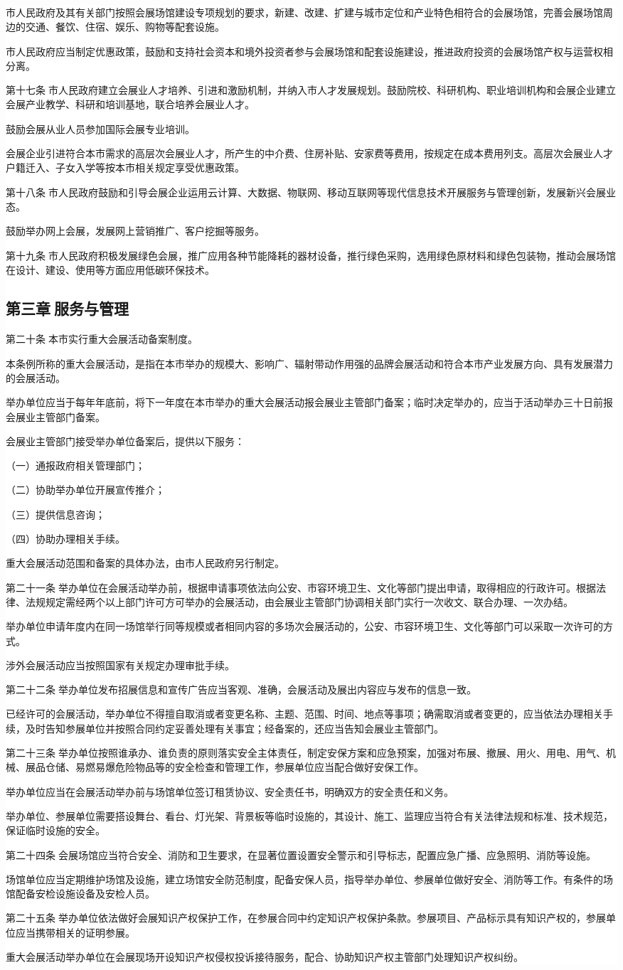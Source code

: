 市人民政府及其有关部门按照会展场馆建设专项规划的要求，新建、改建、扩建与城市定位和产业特色相符合的会展场馆，完善会展场馆周边的交通、餐饮、住宿、娱乐、购物等配套设施。

市人民政府应当制定优惠政策，鼓励和支持社会资本和境外投资者参与会展场馆和配套设施建设，推进政府投资的会展场馆产权与运营权相分离。

第十七条 市人民政府建立会展业人才培养、引进和激励机制，并纳入市人才发展规划。鼓励院校、科研机构、职业培训机构和会展企业建立会展产业教学、科研和培训基地，联合培养会展业人才。

鼓励会展从业人员参加国际会展专业培训。

会展企业引进符合本市需求的高层次会展业人才，所产生的中介费、住房补贴、安家费等费用，按规定在成本费用列支。高层次会展业人才户籍迁入、子女入学等按本市相关规定享受优惠政策。

第十八条 市人民政府鼓励和引导会展企业运用云计算、大数据、物联网、移动互联网等现代信息技术开展服务与管理创新，发展新兴会展业态。

鼓励举办网上会展，发展网上营销推广、客户挖掘等服务。

第十九条 市人民政府积极发展绿色会展，推广应用各种节能降耗的器材设备，推行绿色采购，选用绿色原材料和绿色包装物，推动会展场馆在设计、建设、使用等方面应用低碳环保技术。

## 第三章  服务与管理

第二十条 本市实行重大会展活动备案制度。

本条例所称的重大会展活动，是指在本市举办的规模大、影响广、辐射带动作用强的品牌会展活动和符合本市产业发展方向、具有发展潜力的会展活动。

举办单位应当于每年年底前，将下一年度在本市举办的重大会展活动报会展业主管部门备案；临时决定举办的，应当于活动举办三十日前报会展业主管部门备案。

会展业主管部门接受举办单位备案后，提供以下服务：

（一）通报政府相关管理部门；

（二）协助举办单位开展宣传推介；

（三）提供信息咨询；

（四）协助办理相关手续。

重大会展活动范围和备案的具体办法，由市人民政府另行制定。

第二十一条 举办单位在会展活动举办前，根据申请事项依法向公安、市容环境卫生、文化等部门提出申请，取得相应的行政许可。根据法律、法规规定需经两个以上部门许可方可举办的会展活动，由会展业主管部门协调相关部门实行一次收文、联合办理、一次办结。

举办单位申请年度内在同一场馆举行同等规模或者相同内容的多场次会展活动的，公安、市容环境卫生、文化等部门可以采取一次许可的方式。

涉外会展活动应当按照国家有关规定办理审批手续。

第二十二条 举办单位发布招展信息和宣传广告应当客观、准确，会展活动及展出内容应与发布的信息一致。

已经许可的会展活动，举办单位不得擅自取消或者变更名称、主题、范围、时间、地点等事项；确需取消或者变更的，应当依法办理相关手续，及时告知参展单位并按照合同约定妥善处理有关事宜；经备案的，还应当告知会展业主管部门。

第二十三条 举办单位按照谁承办、谁负责的原则落实安全主体责任，制定安保方案和应急预案，加强对布展、撤展、用火、用电、用气、机械、展品仓储、易燃易爆危险物品等的安全检查和管理工作，参展单位应当配合做好安保工作。

举办单位应当在会展活动举办前与场馆单位签订租赁协议、安全责任书，明确双方的安全责任和义务。

举办单位、参展单位需要搭设舞台、看台、灯光架、背景板等临时设施的，其设计、施工、监理应当符合有关法律法规和标准、技术规范，保证临时设施的安全。

第二十四条 会展场馆应当符合安全、消防和卫生要求，在显著位置设置安全警示和引导标志，配置应急广播、应急照明、消防等设施。

场馆单位应当定期维护场馆及设施，建立场馆安全防范制度，配备安保人员，指导举办单位、参展单位做好安全、消防等工作。有条件的场馆配备安检设施设备及安检人员。

第二十五条 举办单位依法做好会展知识产权保护工作，在参展合同中约定知识产权保护条款。参展项目、产品标示具有知识产权的，参展单位应当携带相关的证明参展。

重大会展活动举办单位在会展现场开设知识产权侵权投诉接待服务，配合、协助知识产权主管部门处理知识产权纠纷。

